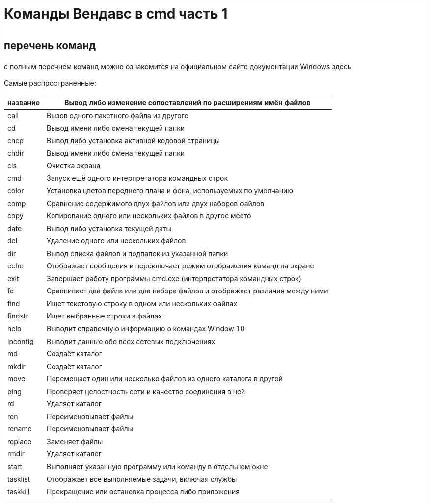 # Команды Вендавс в cmd часть 1
## перечень команд 
с полным перечнем команд можно ознакомится на официальном сайте документации Windows [здесь](https://docs.microsoft.com/ru-ru/windows-server/administration/windows-commands/windows-commands)

Самые распространенные:

| название     | Вывод либо изменение сопоставлений по расширениям имён файлов                                         |
| ------------ | ----------------------------------------------------------------------------------------------------- |
| call         | Вызов одного пакетного файла из другого                                                               |
| cd           | Вывод имени либо смена текущей папки                                                                  |
| chcp         | Вывод либо установка активной кодовой страницы                                                        |
| chdir        | Вывод имени либо смена текущей папки                                                                  |
| cls          | Очистка экрана                                                                                        |
| cmd          | Запуск ещё одного интерпретатора командных строк                                                      |
| color        | Установка цветов переднего плана и фона, используемых по умолчанию                                    |
| comp         | Сравнение содержимого двух файлов или двух наборов файлов                                             |
| copy         | Копирование одного или нескольких файлов в другое место                                               |
| date         | Вывод либо установка текущей даты                                                                     |
| del          | Удаление одного или нескольких файлов                                                                 |
| dir          | Вывод списка файлов и подпапок из указанной папки                                                     |
| echo         | Отображает сообщения и переключает режим отображения команд на экране                                 |
| exit         | Завершает работу программы cmd.exe (интерпретатора командных строк)                                   |
| fc           | Сравнивает два файла или два набора файлов и отображает различия между ними                        |
| find         | Ищет текстовую строку в одном или нескольких файлах                                                   |
| findstr      | Ищет выбранные строки в файлах                                                                        |
| help         | Выводит справочную информацию о командах Window 10                                                    |
| ipconfig     | Выводит данные обо всех сетевых подключениях                                                          |
| md           | Создаёт каталог                                                                                       |
| mkdir        | Создаёт каталог                                                                                       |
| move         | Перемещает один или несколько файлов из одного каталога в другой                                      |
| ping         | Проверяет целостность сети и качество соединения в ней                                                |
| rd           | Удаляет каталог                                                                                       |
| ren          | Переименовывает файлы                                                                                 |
| rename       | Переименовывает файлы                                                                                 |
| replace      | Заменяет файлы                                                                                        |
| rmdir        | Удаляет каталог                                                                                       |
| start        | Выполняет указанную программу или команду в отдельном окне                                            |
| tasklist     | Отображает все выполняемые задачи, включая службы                                                     |
| taskkill     | Прекращение или остановка процесса либо приложения                                                    |